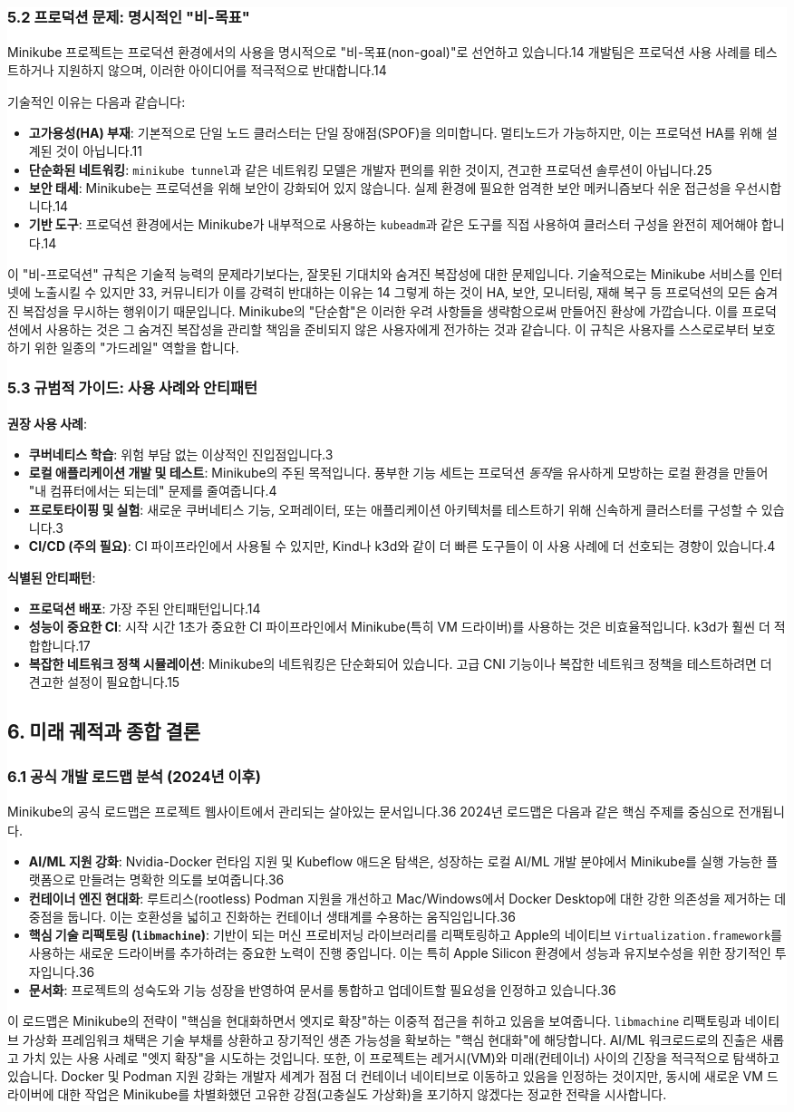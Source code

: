 ### 5.2  프로덕션 문제: 명시적인 "비-목표"

Minikube 프로젝트는 프로덕션 환경에서의 사용을 명시적으로 "비-목표(non-goal)"로 선언하고 있습니다.14 개발팀은 프로덕션 사용 사례를 테스트하거나 지원하지 않으며, 이러한 아이디어를 적극적으로 반대합니다.14

기술적인 이유는 다음과 같습니다:

- **고가용성(HA) 부재**: 기본적으로 단일 노드 클러스터는 단일 장애점(SPOF)을 의미합니다. 멀티노드가 가능하지만, 이는 프로덕션 HA를 위해 설계된 것이 아닙니다.11
- **단순화된 네트워킹**: `minikube tunnel`과 같은 네트워킹 모델은 개발자 편의를 위한 것이지, 견고한 프로덕션 솔루션이 아닙니다.25
- **보안 태세**: Minikube는 프로덕션을 위해 보안이 강화되어 있지 않습니다. 실제 환경에 필요한 엄격한 보안 메커니즘보다 쉬운 접근성을 우선시합니다.14
- **기반 도구**: 프로덕션 환경에서는 Minikube가 내부적으로 사용하는 `kubeadm`과 같은 도구를 직접 사용하여 클러스터 구성을 완전히 제어해야 합니다.14

이 "비-프로덕션" 규칙은 기술적 능력의 문제라기보다는, 잘못된 기대치와 숨겨진 복잡성에 대한 문제입니다. 기술적으로는 Minikube 서비스를 인터넷에 노출시킬 수 있지만 33, 커뮤니티가 이를 강력히 반대하는 이유는 14 그렇게 하는 것이 HA, 보안, 모니터링, 재해 복구 등 프로덕션의 모든 숨겨진 복잡성을 무시하는 행위이기 때문입니다. Minikube의 "단순함"은 이러한 우려 사항들을 생략함으로써 만들어진 환상에 가깝습니다. 이를 프로덕션에서 사용하는 것은 그 숨겨진 복잡성을 관리할 책임을 준비되지 않은 사용자에게 전가하는 것과 같습니다. 이 규칙은 사용자를 스스로로부터 보호하기 위한 일종의 "가드레일" 역할을 합니다.

### 5.3  규범적 가이드: 사용 사례와 안티패턴

**권장 사용 사례**:

- **쿠버네티스 학습**: 위험 부담 없는 이상적인 진입점입니다.3
- **로컬 애플리케이션 개발 및 테스트**: Minikube의 주된 목적입니다. 풍부한 기능 세트는 프로덕션 *동작*을 유사하게 모방하는 로컬 환경을 만들어 "내 컴퓨터에서는 되는데" 문제를 줄여줍니다.4
- **프로토타이핑 및 실험**: 새로운 쿠버네티스 기능, 오퍼레이터, 또는 애플리케이션 아키텍처를 테스트하기 위해 신속하게 클러스터를 구성할 수 있습니다.3
- **CI/CD (주의 필요)**: CI 파이프라인에서 사용될 수 있지만, Kind나 k3d와 같이 더 빠른 도구들이 이 사용 사례에 더 선호되는 경향이 있습니다.4

**식별된 안티패턴**:

- **프로덕션 배포**: 가장 주된 안티패턴입니다.14
- **성능이 중요한 CI**: 시작 시간 1초가 중요한 CI 파이프라인에서 Minikube(특히 VM 드라이버)를 사용하는 것은 비효율적입니다. k3d가 훨씬 더 적합합니다.17
- **복잡한 네트워크 정책 시뮬레이션**: Minikube의 네트워킹은 단순화되어 있습니다. 고급 CNI 기능이나 복잡한 네트워크 정책을 테스트하려면 더 견고한 설정이 필요합니다.15

## 6.  미래 궤적과 종합 결론

### 6.1  공식 개발 로드맵 분석 (2024년 이후)

Minikube의 공식 로드맵은 프로젝트 웹사이트에서 관리되는 살아있는 문서입니다.36 2024년 로드맵은 다음과 같은 핵심 주제를 중심으로 전개됩니다.

- **AI/ML 지원 강화**: Nvidia-Docker 런타임 지원 및 Kubeflow 애드온 탐색은, 성장하는 로컬 AI/ML 개발 분야에서 Minikube를 실행 가능한 플랫폼으로 만들려는 명확한 의도를 보여줍니다.36
- **컨테이너 엔진 현대화**: 루트리스(rootless) Podman 지원을 개선하고 Mac/Windows에서 Docker Desktop에 대한 강한 의존성을 제거하는 데 중점을 둡니다. 이는 호환성을 넓히고 진화하는 컨테이너 생태계를 수용하는 움직임입니다.36
- **핵심 기술 리팩토링 (`libmachine`)**: 기반이 되는 머신 프로비저닝 라이브러리를 리팩토링하고 Apple의 네이티브 `Virtualization.framework`를 사용하는 새로운 드라이버를 추가하려는 중요한 노력이 진행 중입니다. 이는 특히 Apple Silicon 환경에서 성능과 유지보수성을 위한 장기적인 투자입니다.36
- **문서화**: 프로젝트의 성숙도와 기능 성장을 반영하여 문서를 통합하고 업데이트할 필요성을 인정하고 있습니다.36

이 로드맵은 Minikube의 전략이 "핵심을 현대화하면서 엣지로 확장"하는 이중적 접근을 취하고 있음을 보여줍니다. `libmachine` 리팩토링과 네이티브 가상화 프레임워크 채택은 기술 부채를 상환하고 장기적인 생존 가능성을 확보하는 "핵심 현대화"에 해당합니다. AI/ML 워크로드로의 진출은 새롭고 가치 있는 사용 사례로 "엣지 확장"을 시도하는 것입니다. 또한, 이 프로젝트는 레거시(VM)와 미래(컨테이너) 사이의 긴장을 적극적으로 탐색하고 있습니다. Docker 및 Podman 지원 강화는 개발자 세계가 점점 더 컨테이너 네이티브로 이동하고 있음을 인정하는 것이지만, 동시에 새로운 VM 드라이버에 대한 작업은 Minikube를 차별화했던 고유한 강점(고충실도 가상화)을 포기하지 않겠다는 정교한 전략을 시사합니다.

